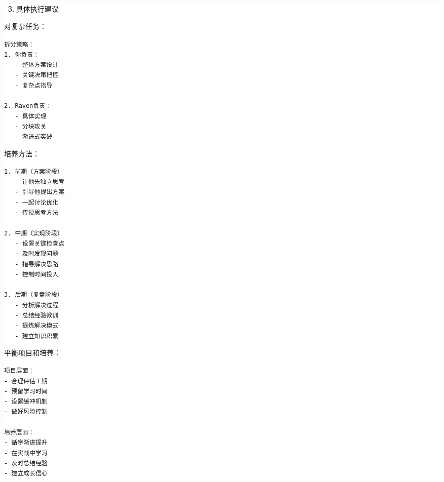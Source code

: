 3. 具体执行建议

对复杂任务：

```
拆分策略：
1. 你负责：
   - 整体方案设计
   - 关键决策把控
   - 复杂点指导

2. Raven负责：
   - 具体实现
   - 分块攻关
   - 渐进式突破
```

培养方法：

```
1. 前期（方案阶段）
   - 让他先独立思考
   - 引导他提出方案
   - 一起讨论优化
   - 传授思考方法

2. 中期（实现阶段）
   - 设置关键检查点
   - 及时发现问题
   - 指导解决思路
   - 控制时间投入

3. 后期（复盘阶段）
   - 分析解决过程
   - 总结经验教训
   - 提炼解决模式
   - 建立知识积累
```

平衡项目和培养：

```
项目层面：
- 合理评估工期
- 预留学习时间
- 设置缓冲机制
- 做好风险控制

培养层面：
- 循序渐进提升
- 在实战中学习
- 及时总结经验
- 建立成长信心
```
